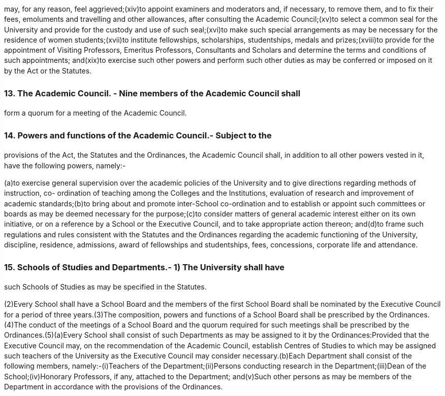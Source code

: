 may, for any reason, feel aggrieved;(xiv)to appoint examiners and moderators
and, if necessary, to remove them, and to fix their fees, emoluments and
travelling and other allowances, after consulting the Academic Council;(xv)to
select a common seal for the University and provide for the custody and use of
such seal;(xvi)to make such special arrangements as may be necessary for the
residence of women students;(xvii)to institute fellowships, scholarships,
studentships, medals and prizes;(xviii)to provide for the appointment of
Visiting Professors, Emeritus Professors, Consultants and Scholars and
determine the terms and conditions of such appointments; and(xix)to exercise
such other powers and perform such other duties as may be conferred or imposed
on it by the Act or the Statutes.

### 13\. The Academic Council. - Nine members of the Academic Council shall
form a quorum for a meeting of the Academic Council.

### 14\. Powers and functions of the Academic Council.- Subject to the
provisions of the Act, the Statutes and the Ordinances, the Academic Council
shall, in addition to all other powers vested in it, have the following
powers, namely:-

(a)to exercise general supervision over the academic policies of the
University and to give directions regarding methods of instruction, co-
ordination of teaching among the Colleges and the Institutions, evaluation of
research and improvement of academic standards;(b)to bring about and promote
inter-School co-ordination and to establish or appoint such committees or
boards as may be deemed necessary for the purpose;(c)to consider matters of
general academic interest either on its own initiative, or on a reference by a
School or the Executive Council, and to take appropriate action thereon;
and(d)to frame such regulations and rules consistent with the Statutes and the
Ordinances regarding the academic functioning of the University, discipline,
residence, admissions, award of fellowships and studentships, fees,
concessions, corporate life and attendance.

### 15\. Schools of Studies and Departments.- 1) The University shall have
such Schools of Studies as may be specified in the Statutes.

(2)Every School shall have a School Board and the members of the first School
Board shall be nominated by the Executive Council for a period of three
years.(3)The composition, powers and functions of a School Board shall be
prescribed by the Ordinances.(4)The conduct of the meetings of a School Board
and the quorum required for such meetings shall be prescribed by the
Ordinances.(5)(a)Every School shall consist of such Departments as may be
assigned to it by the Ordinances:Provided that the Executive Council may, on
the recommendation of the Academic Council, establish Centres of Studies to
which may be assigned such teachers of the University as the Executive Council
may consider necessary.(b)Each Department shall consist of the following
members, namely:-(i)Teachers of the Department;(ii)Persons conducting research
in the Department;(iii)Dean of the School;(iv)Honorary Professors, if any,
attached to the Department; and(v)Such other persons as may be members of the
Department in accordance with the provisions of the Ordinances.
